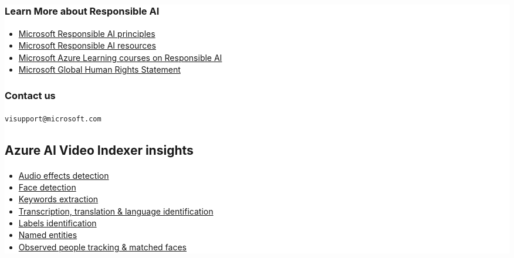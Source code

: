 ### Learn More about Responsible AI

- [Microsoft Responsible AI principles](https://www.microsoft.com/ai/responsible-ai?activetab=pivot1%3aprimaryr6) 
- [Microsoft Responsible AI resources](https://www.microsoft.com/ai/responsible-ai-resources)
- [Microsoft Azure Learning courses on Responsible AI](/training/paths/responsible-ai-business-principles/)
- [Microsoft Global Human Rights Statement](https://www.microsoft.com/corporate-responsibility/human-rights-statement?activetab=pivot_1:primaryr5)  

### Contact us

`visupport@microsoft.com`  

## Azure AI Video Indexer insights

- [Audio effects detection](audio-effects-detection.md)
- [Face detection](face-detection.md)
- [Keywords extraction](keywords.md)
- [Transcription, translation & language identification](transcription-translation-lid.md)
- [Labels identification](labels-identification.md) 
- [Named entities](named-entities.md)
- [Observed people tracking & matched faces](observed-matched-people.md)
